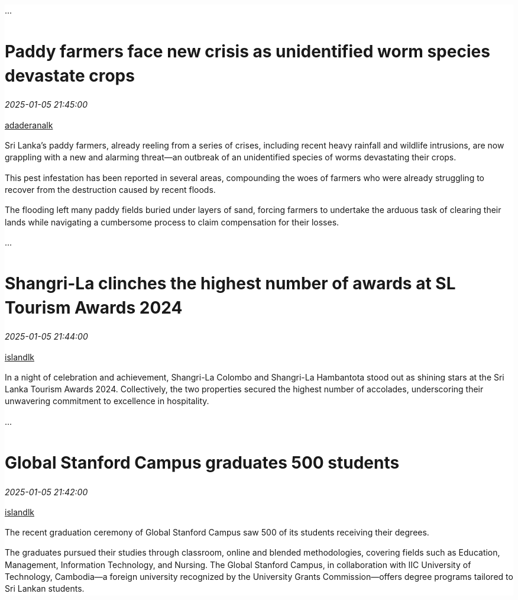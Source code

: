 ...



# Paddy farmers face new crisis as unidentified worm species devastate crops

*2025-01-05 21:45:00*

[adaderanalk](https://www.adaderana.lk/news/104741/paddy-farmers-face-new-crisis-as-unidentified-worm-species-devastate-crops)

Sri Lanka’s paddy farmers, already reeling from a series of crises, including recent heavy rainfall and wildlife intrusions, are now grappling with a new and alarming threat—an outbreak of an unidentified species of worms devastating their crops.

This pest infestation has been reported in several areas, compounding the woes of farmers who were already struggling to recover from the destruction caused by recent floods.

The flooding left many paddy fields buried under layers of sand, forcing farmers to undertake the arduous task of clearing their lands while navigating a cumbersome process to claim compensation for their losses.

...



# Shangri-La clinches the highest number of awards at SL Tourism Awards 2024

*2025-01-05 21:44:00*

[islandlk](http://island.lk/shangri-la-clinches-the-highest-number-of-awards-at-sl-tourism-awards-2024/)

In a night of celebration and achievement, Shangri-La Colombo and Shangri-La Hambantota stood out as shining stars at the Sri Lanka Tourism Awards 2024. Collectively, the two properties secured the highest number of accolades, underscoring their unwavering commitment to excellence in hospitality.

...



# Global Stanford Campus graduates 500 students

*2025-01-05 21:42:00*

[islandlk](http://island.lk/global-stanford-campus-graduates-500-students/)

The recent graduation ceremony of Global Stanford Campus saw 500 of its students receiving their degrees.

The graduates pursued their studies through classroom, online and blended methodologies, covering fields such as Education, Management, Information Technology, and Nursing. The Global Stanford Campus, in collaboration with IIC University of Technology, Cambodia—a foreign university recognized by the University Grants Commission—offers degree programs tailored to Sri Lankan students.
